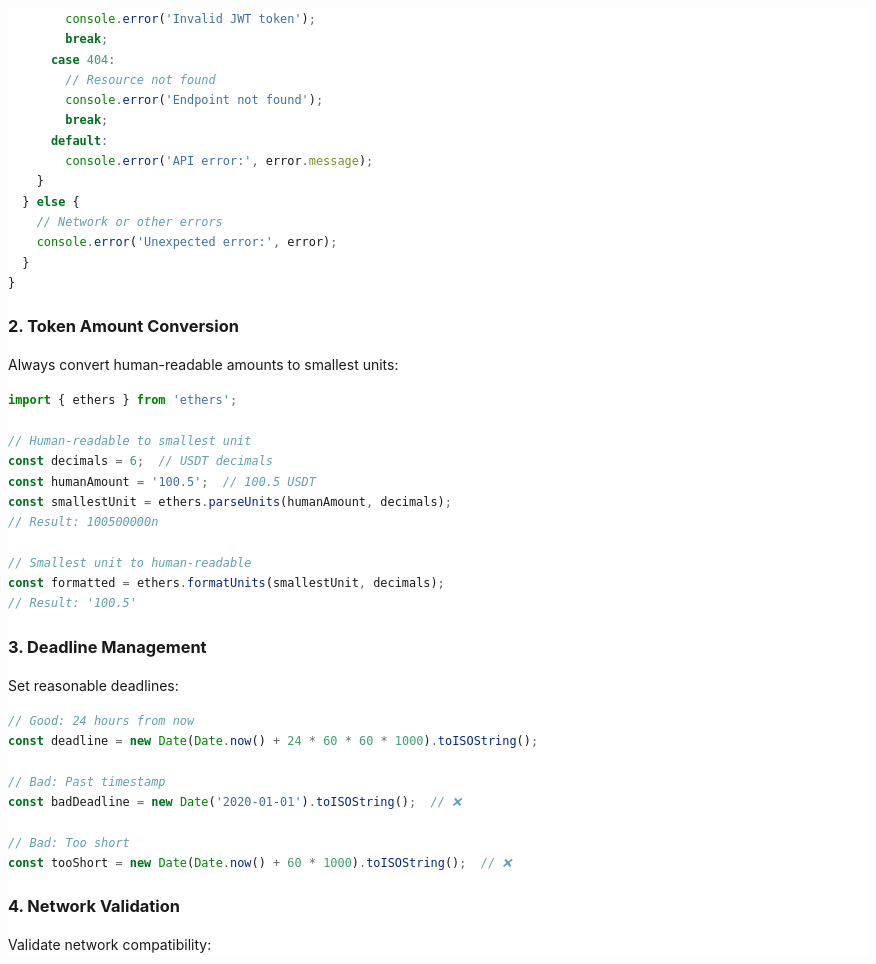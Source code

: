 ```typescript
        console.error('Invalid JWT token');
        break;
      case 404:
        // Resource not found
        console.error('Endpoint not found');
        break;
      default:
        console.error('API error:', error.message);
    }
  } else {
    // Network or other errors
    console.error('Unexpected error:', error);
  }
}
```

### 2. Token Amount Conversion

Always convert human-readable amounts to smallest units:

```typescript
import { ethers } from 'ethers';

// Human-readable to smallest unit
const decimals = 6;  // USDT decimals
const humanAmount = '100.5';  // 100.5 USDT
const smallestUnit = ethers.parseUnits(humanAmount, decimals);
// Result: 100500000n

// Smallest unit to human-readable
const formatted = ethers.formatUnits(smallestUnit, decimals);
// Result: '100.5'
```

### 3. Deadline Management

Set reasonable deadlines:

```typescript
// Good: 24 hours from now
const deadline = new Date(Date.now() + 24 * 60 * 60 * 1000).toISOString();

// Bad: Past timestamp
const badDeadline = new Date('2020-01-01').toISOString();  // ❌

// Bad: Too short
const tooShort = new Date(Date.now() + 60 * 1000).toISOString();  // ❌
```

### 4. Network Validation

Validate network compatibility:
